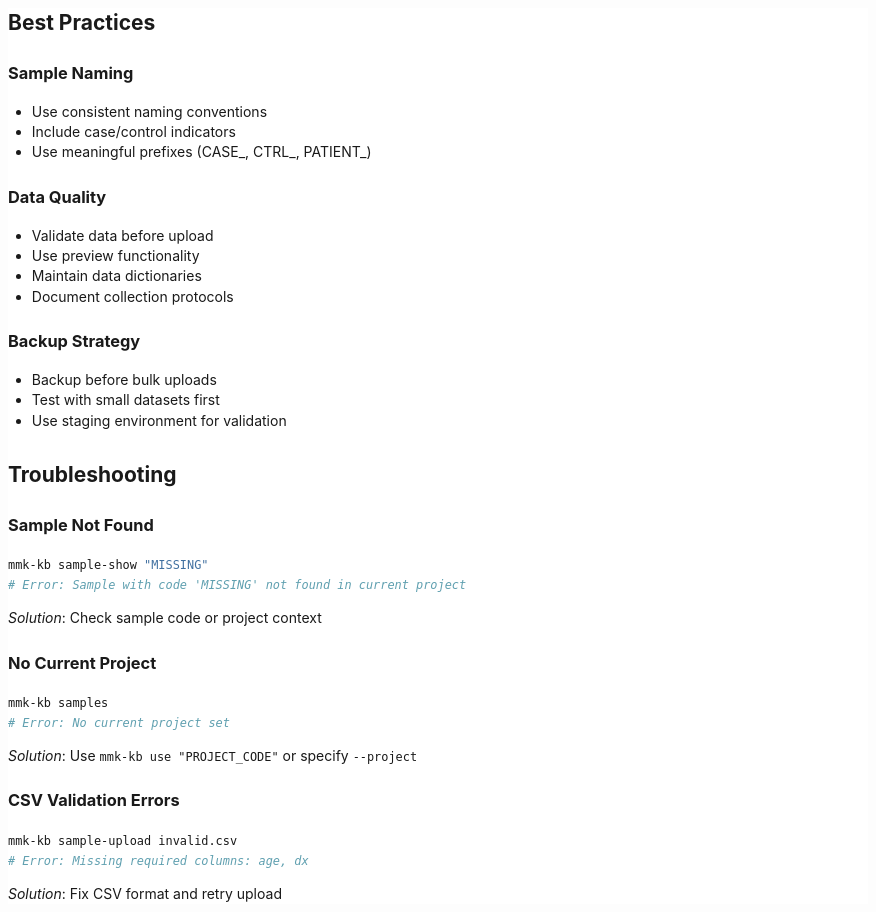 ## Best Practices

### Sample Naming
- Use consistent naming conventions
- Include case/control indicators
- Use meaningful prefixes (CASE_, CTRL_, PATIENT_)

### Data Quality
- Validate data before upload
- Use preview functionality
- Maintain data dictionaries
- Document collection protocols

### Backup Strategy
- Backup before bulk uploads
- Test with small datasets first
- Use staging environment for validation

## Troubleshooting

### Sample Not Found
```bash
mmk-kb sample-show "MISSING"
# Error: Sample with code 'MISSING' not found in current project
```
*Solution*: Check sample code or project context

### No Current Project
```bash
mmk-kb samples
# Error: No current project set
```
*Solution*: Use `mmk-kb use "PROJECT_CODE"` or specify `--project`

### CSV Validation Errors
```bash
mmk-kb sample-upload invalid.csv
# Error: Missing required columns: age, dx
```
*Solution*: Fix CSV format and retry upload